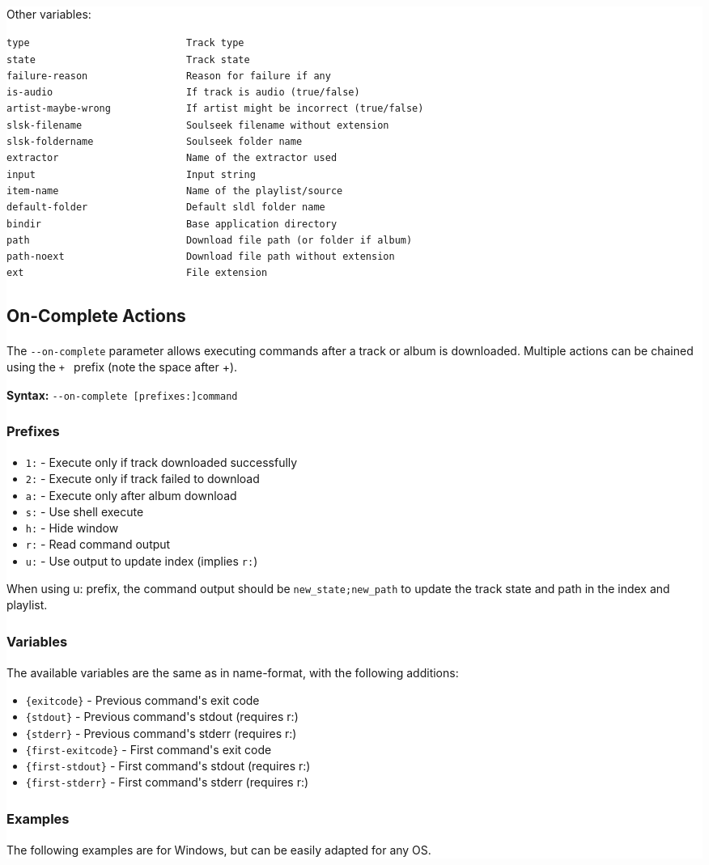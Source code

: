 Other variables:
```
type                           Track type
state                          Track state
failure-reason                 Reason for failure if any
is-audio                       If track is audio (true/false)
artist-maybe-wrong             If artist might be incorrect (true/false)
slsk-filename                  Soulseek filename without extension
slsk-foldername                Soulseek folder name
extractor                      Name of the extractor used
input                          Input string
item-name                      Name of the playlist/source
default-folder                 Default sldl folder name
bindir                         Base application directory
path                           Download file path (or folder if album)
path-noext                     Download file path without extension
ext                            File extension
```



## On-Complete Actions
The `--on-complete` parameter allows executing commands after a track or album is downloaded. Multiple actions can be chained using the `+ ` prefix (note the space after +).

**Syntax:** `--on-complete [prefixes:]command`

### Prefixes
- `1:` - Execute only if track downloaded successfully
- `2:` - Execute only if track failed to download
- `a:` - Execute only after album download
- `s:` - Use shell execute
- `h:` - Hide window
- `r:` - Read command output
- `u:` - Use output to update index (implies `r:`)

When using u: prefix, the command output should be `new_state;new_path` to update the track state and path in the index and playlist.

### Variables

The available variables are the same as in name-format, with the following additions:
- `{exitcode}` - Previous command's exit code
- `{stdout}` - Previous command's stdout (requires r:)
- `{stderr}` - Previous command's stderr (requires r:)
- `{first-exitcode}` - First command's exit code
- `{first-stdout}` - First command's stdout (requires r:)
- `{first-stderr}` - First command's stderr (requires r:)

### Examples

The following examples are for Windows, but can be easily adapted for any OS.  
  